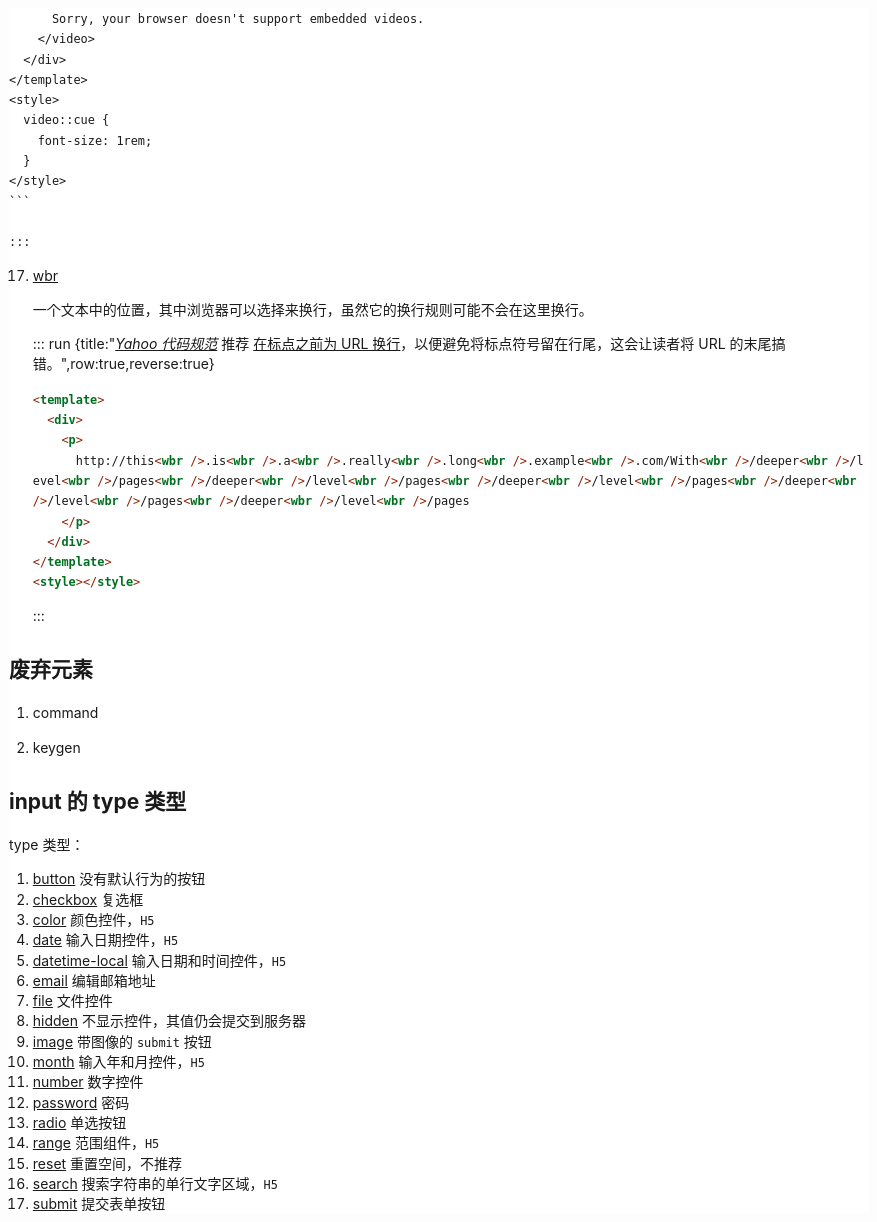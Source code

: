           Sorry, your browser doesn't support embedded videos.
        </video>
      </div>
    </template>
    <style>
      video::cue {
        font-size: 1rem;
      }
    </style>
    ```

    :::

17. [wbr](https://developer.mozilla.org/zh-CN/docs/Web/HTML/Element/wbr)

    一个文本中的位置，其中浏览器可以选择来换行，虽然它的换行规则可能不会在这里换行。

    ::: run {title:"_[Yahoo 代码规范](https://web.archive.org/web/20121105171040/http://styleguide.yahoo.com/)_ 推荐 [在标点之前为 URL 换行](https://web.archive.org/web/20121105171040/http://styleguide.yahoo.com/editing/treat-abbreviations-capitalization-and-titles-consistently/website-names-and-addresses)，以便避免将标点符号留在行尾，这会让读者将 URL 的末尾搞错。",row:true,reverse:true}

    ```html
    <template>
      <div>
        <p>
          http://this<wbr />.is<wbr />.a<wbr />.really<wbr />.long<wbr />.example<wbr />.com/With<wbr />/deeper<wbr />/level<wbr />/pages<wbr />/deeper<wbr />/level<wbr />/pages<wbr />/deeper<wbr />/level<wbr />/pages<wbr />/deeper<wbr />/level<wbr />/pages<wbr />/deeper<wbr />/level<wbr />/pages
        </p>
      </div>
    </template>
    <style></style>
    ```

    :::

## 废弃元素

1. command

2. keygen

## input 的 type 类型

type 类型：

1.  [button](https://developer.mozilla.org/zh-CN/docs/Web/HTML/Element/input/button) 没有默认行为的按钮
2.  [checkbox](https://developer.mozilla.org/zh-CN/docs/Web/HTML/Element/input/checkbox) 复选框
3.  [color](https://developer.mozilla.org/zh-CN/docs/Web/HTML/Element/input/color) 颜色控件，`H5`
4.  [date](https://developer.mozilla.org/zh-CN/docs/Web/HTML/Element/input/date) 输入日期控件，`H5`
5.  [datetime-local](https://developer.mozilla.org/zh-CN/docs/Web/HTML/Element/input/datetime-local) 输入日期和时间控件，`H5`
6.  [email](https://developer.mozilla.org/zh-CN/docs/Web/HTML/Element/input/email) 编辑邮箱地址
7.  [file](https://developer.mozilla.org/zh-CN/docs/Web/HTML/Element/input/file) 文件控件
8.  [hidden](https://developer.mozilla.org/zh-CN/docs/Web/HTML/Element/input/hidden) 不显示控件，其值仍会提交到服务器
9.  [image](https://developer.mozilla.org/zh-CN/docs/Web/HTML/Element/input/image) 带图像的 `submit` 按钮
10. [month](https://developer.mozilla.org/zh-CN/docs/Web/HTML/Element/input/month) 输入年和月控件，`H5`
11. [number](https://developer.mozilla.org/zh-CN/docs/Web/HTML/Element/input/number) 数字控件
12. [password](https://developer.mozilla.org/zh-CN/docs/Web/HTML/Element/input/password) 密码
13. [radio](https://developer.mozilla.org/zh-CN/docs/Web/HTML/Element/input/radio) 单选按钮
14. [range](https://developer.mozilla.org/zh-CN/docs/Web/HTML/Element/input/range) 范围组件，`H5`
15. [reset](https://developer.mozilla.org/zh-CN/docs/Web/HTML/Element/input/reset) 重置空间，不推荐
16. [search](https://developer.mozilla.org/zh-CN/docs/Web/HTML/Element/input/search) 搜索字符串的单行文字区域，`H5`
17. [submit](https://developer.mozilla.org/zh-CN/docs/Web/HTML/Element/input/submit) 提交表单按钮